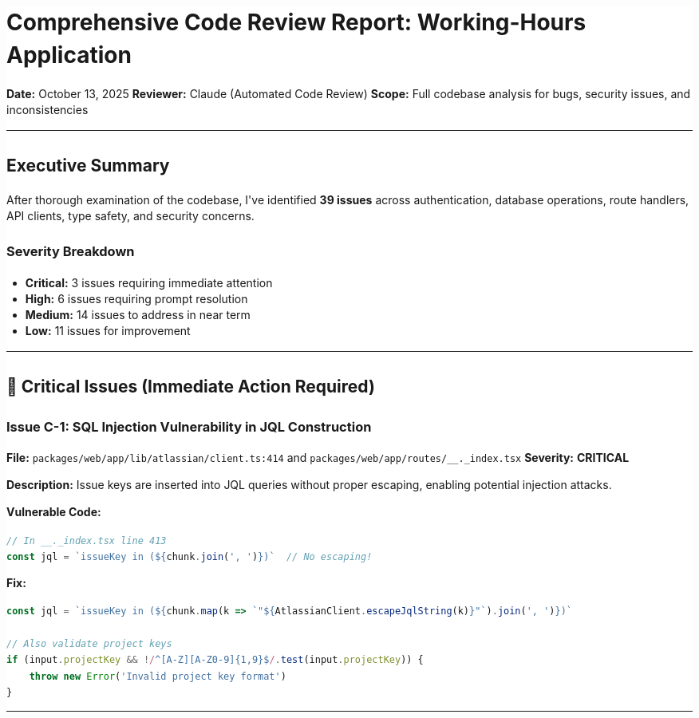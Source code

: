 # Comprehensive Code Review Report: Working-Hours Application

**Date:** October 13, 2025
**Reviewer:** Claude (Automated Code Review)
**Scope:** Full codebase analysis for bugs, security issues, and inconsistencies

---

## Executive Summary

After thorough examination of the codebase, I've identified **39 issues** across authentication, database operations, route handlers, API clients, type safety, and security concerns.

### Severity Breakdown
- **Critical:** 3 issues requiring immediate attention
- **High:** 6 issues requiring prompt resolution
- **Medium:** 14 issues to address in near term
- **Low:** 11 issues for improvement

---

## 🔴 Critical Issues (Immediate Action Required)

### Issue C-1: SQL Injection Vulnerability in JQL Construction
**File:** `packages/web/app/lib/atlassian/client.ts:414` and `packages/web/app/routes/__._index.tsx`
**Severity:** **CRITICAL**

**Description:**
Issue keys are inserted into JQL queries without proper escaping, enabling potential injection attacks.

**Vulnerable Code:**
```typescript
// In __._index.tsx line 413
const jql = `issueKey in (${chunk.join(', ')})`  // No escaping!
```

**Fix:**
```typescript
const jql = `issueKey in (${chunk.map(k => `"${AtlassianClient.escapeJqlString(k)}"`).join(', ')})`

// Also validate project keys
if (input.projectKey && !/^[A-Z][A-Z0-9]{1,9}$/.test(input.projectKey)) {
    throw new Error('Invalid project key format')
}
```

---
